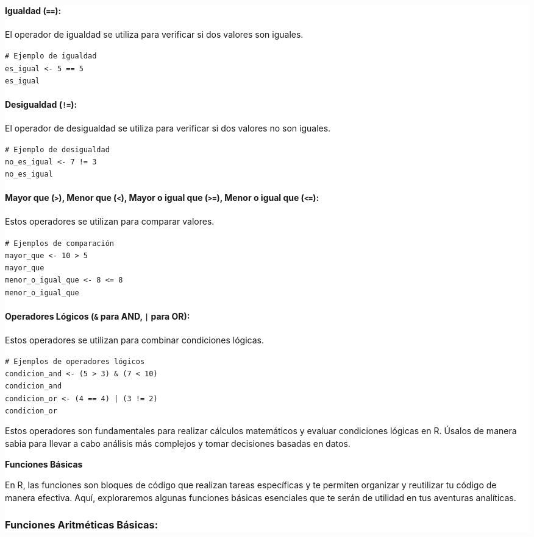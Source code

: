 #### Igualdad (`==`):

El operador de igualdad se utiliza para verificar si dos valores son iguales.

```{r}
# Ejemplo de igualdad
es_igual <- 5 == 5
es_igual
```

#### Desigualdad (`!=`):

El operador de desigualdad se utiliza para verificar si dos valores no son iguales.

```{r}
# Ejemplo de desigualdad
no_es_igual <- 7 != 3
no_es_igual
```

#### Mayor que (`>`), Menor que (`<`), Mayor o igual que (`>=`), Menor o igual que (`<=`):

Estos operadores se utilizan para comparar valores.

```{r}
# Ejemplos de comparación
mayor_que <- 10 > 5
mayor_que
menor_o_igual_que <- 8 <= 8
menor_o_igual_que
```

#### Operadores Lógicos (`&` para AND, `|` para OR):

Estos operadores se utilizan para combinar condiciones lógicas.

```{r}
# Ejemplos de operadores lógicos
condicion_and <- (5 > 3) & (7 < 10)
condicion_and
condicion_or <- (4 == 4) | (3 != 2)
condicion_or
```

Estos operadores son fundamentales para realizar cálculos matemáticos y evaluar condiciones lógicas en R. Úsalos de manera sabia para llevar a cabo análisis más complejos y tomar decisiones basadas en datos.


**Funciones Básicas**

En R, las funciones son bloques de código que realizan tareas específicas y te permiten organizar y reutilizar tu código de manera efectiva. Aquí, exploraremos algunas funciones básicas esenciales que te serán de utilidad en tus aventuras analíticas.

### Funciones Aritméticas Básicas:
